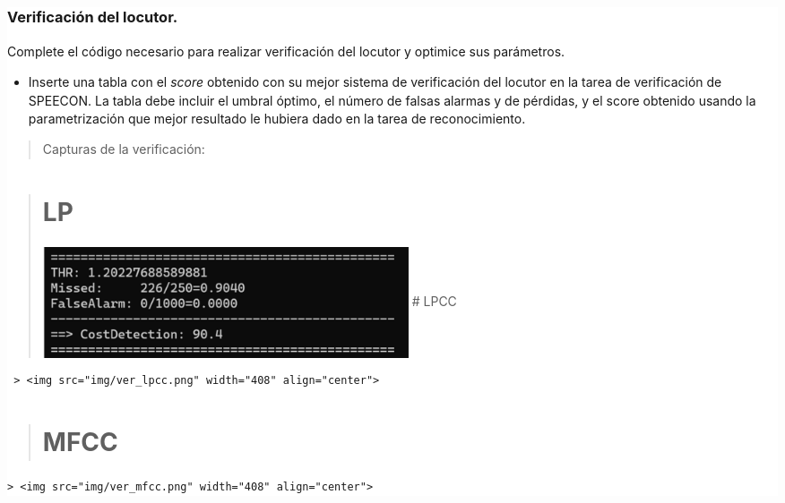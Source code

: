 
### Verificación del locutor.

Complete el código necesario para realizar verificación del locutor y optimice sus parámetros.

- Inserte una tabla con el *score* obtenido con su mejor sistema de verificación del locutor en la tarea
  de verificación de SPEECON. La tabla debe incluir el umbral óptimo, el número de falsas alarmas y de
  pérdidas, y el score obtenido usando la parametrización que mejor resultado le hubiera dado en la tarea
  de reconocimiento.
 
>Capturas de la verificación:

  ># LP  
   > <img src="img/ver_lp.png" width="408" align="center">
  ># LPCC
     > <img src="img/ver_lpcc.png" width="408" align="center">
  ># MFCC
    > <img src="img/ver_mfcc.png" width="408" align="center">
